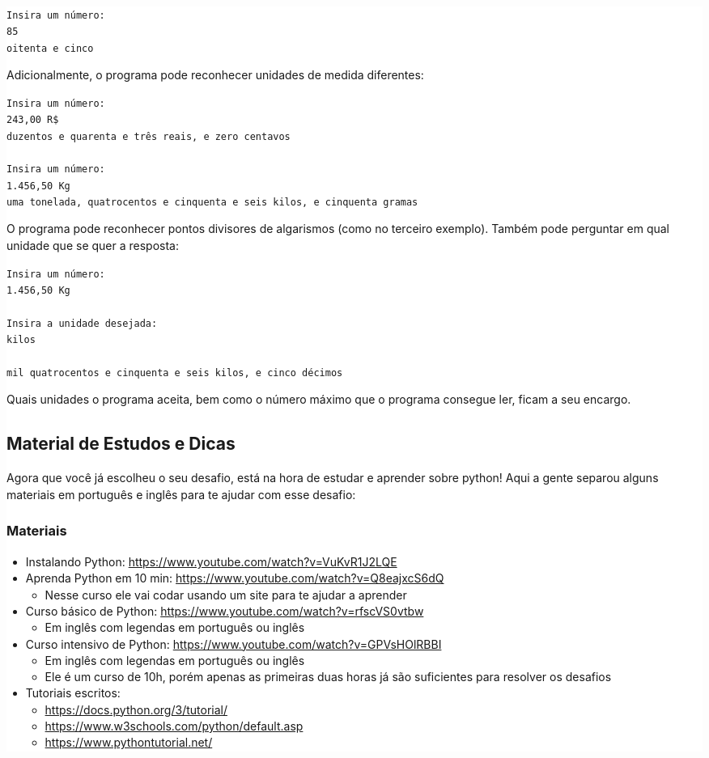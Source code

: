 ```
Insira um número:
85
oitenta e cinco
```

Adicionalmente, o programa pode reconhecer unidades de medida diferentes:

```
Insira um número:
243,00 R$
duzentos e quarenta e três reais, e zero centavos

Insira um número:
1.456,50 Kg
uma tonelada, quatrocentos e cinquenta e seis kilos, e cinquenta gramas
```

O programa pode reconhecer pontos divisores de algarismos (como no terceiro exemplo). Também pode perguntar em qual unidade que se quer a resposta:

```
Insira um número:
1.456,50 Kg

Insira a unidade desejada:
kilos

mil quatrocentos e cinquenta e seis kilos, e cinco décimos
```

Quais unidades o programa aceita, bem como o número máximo que o programa consegue ler, ficam a seu encargo.

## Material de Estudos e Dicas
    
Agora que você já escolheu o seu desafio, está na hora de estudar e aprender sobre python! Aqui a gente separou alguns materiais em português e inglês para te ajudar com esse desafio:
    
### Materiais
- Instalando Python: https://www.youtube.com/watch?v=VuKvR1J2LQE
- Aprenda Python em 10 min: https://www.youtube.com/watch?v=Q8eajxcS6dQ
    * Nesse curso ele vai codar usando um site para te ajudar a aprender
- Curso básico de Python: https://www.youtube.com/watch?v=rfscVS0vtbw
    * Em inglês com legendas em português ou inglês
- Curso intensivo de Python: https://www.youtube.com/watch?v=GPVsHOlRBBI
    * Em inglês com legendas em português ou inglês
    * Ele é um curso de 10h, porém apenas as primeiras duas horas já são suficientes para resolver os desafios
- Tutoriais escritos:
    * https://docs.python.org/3/tutorial/
    * https://www.w3schools.com/python/default.asp
    * https://www.pythontutorial.net/
    